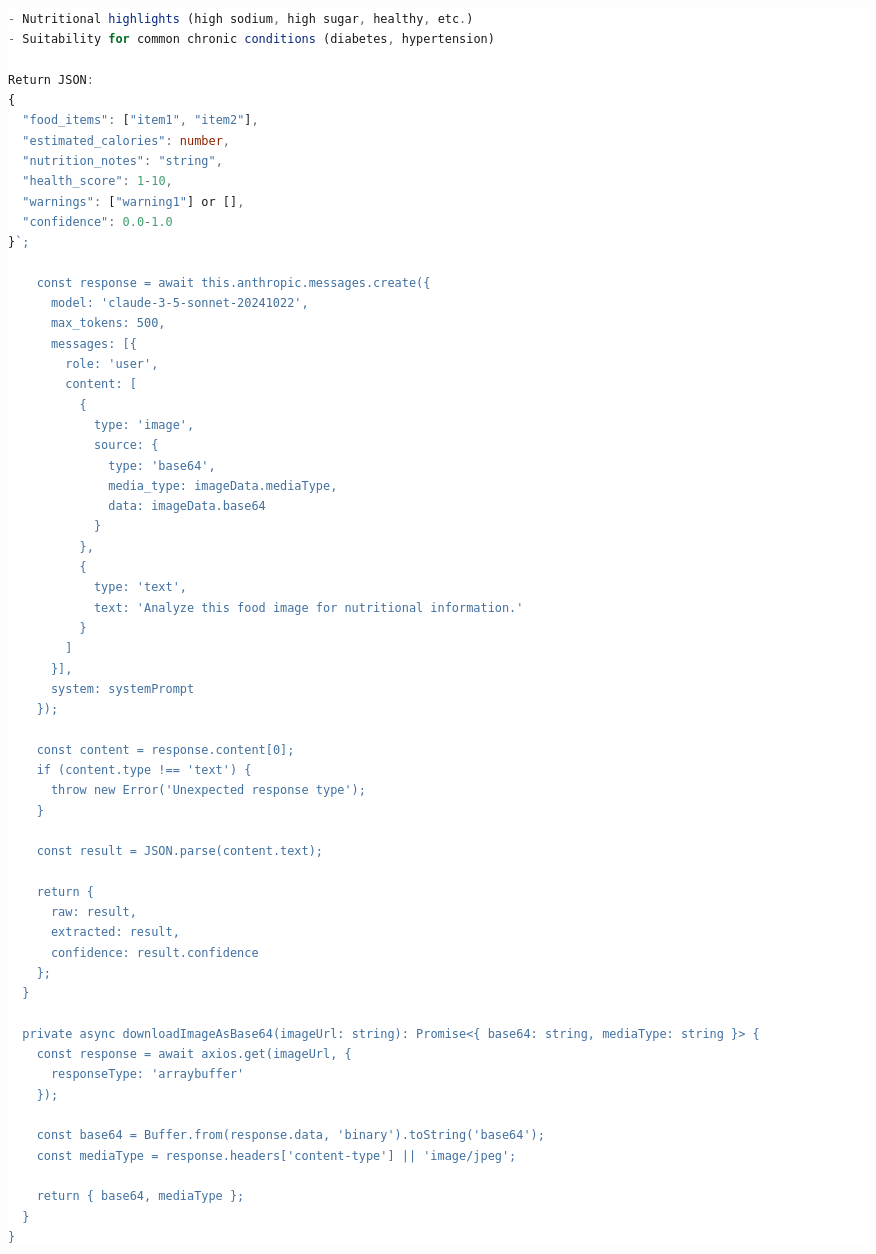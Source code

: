 ```typescript
- Nutritional highlights (high sodium, high sugar, healthy, etc.)
- Suitability for common chronic conditions (diabetes, hypertension)

Return JSON:
{
  "food_items": ["item1", "item2"],
  "estimated_calories": number,
  "nutrition_notes": "string",
  "health_score": 1-10,
  "warnings": ["warning1"] or [],
  "confidence": 0.0-1.0
}`;

    const response = await this.anthropic.messages.create({
      model: 'claude-3-5-sonnet-20241022',
      max_tokens: 500,
      messages: [{
        role: 'user',
        content: [
          {
            type: 'image',
            source: {
              type: 'base64',
              media_type: imageData.mediaType,
              data: imageData.base64
            }
          },
          {
            type: 'text',
            text: 'Analyze this food image for nutritional information.'
          }
        ]
      }],
      system: systemPrompt
    });

    const content = response.content[0];
    if (content.type !== 'text') {
      throw new Error('Unexpected response type');
    }

    const result = JSON.parse(content.text);

    return {
      raw: result,
      extracted: result,
      confidence: result.confidence
    };
  }

  private async downloadImageAsBase64(imageUrl: string): Promise<{ base64: string, mediaType: string }> {
    const response = await axios.get(imageUrl, {
      responseType: 'arraybuffer'
    });

    const base64 = Buffer.from(response.data, 'binary').toString('base64');
    const mediaType = response.headers['content-type'] || 'image/jpeg';

    return { base64, mediaType };
  }
}
```
